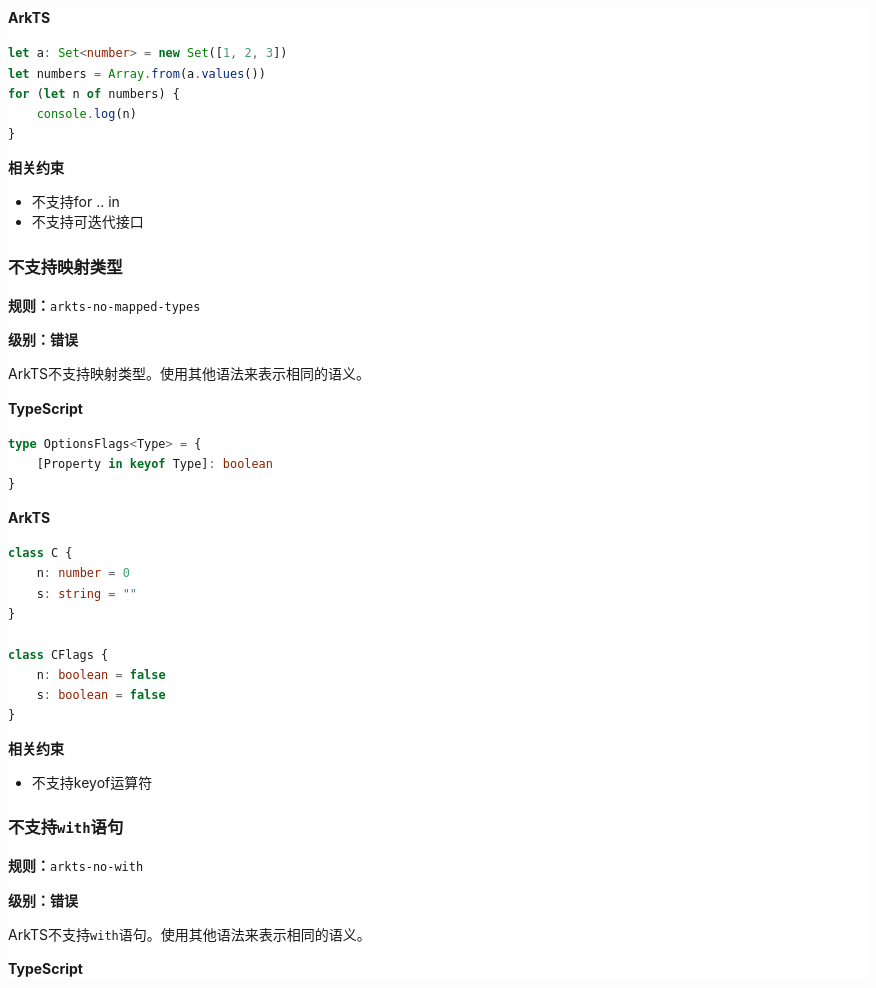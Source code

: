 **ArkTS**

```typescript
let a: Set<number> = new Set([1, 2, 3])
let numbers = Array.from(a.values())
for (let n of numbers) {
    console.log(n)
}
```

**相关约束**

* 不支持for .. in
* 不支持可迭代接口

### 不支持映射类型

**规则：**`arkts-no-mapped-types`

**级别：错误**

ArkTS不支持映射类型。使用其他语法来表示相同的语义。

**TypeScript**

```typescript
type OptionsFlags<Type> = {
    [Property in keyof Type]: boolean
}
```

**ArkTS**

```typescript
class C {
    n: number = 0
    s: string = ""
}

class CFlags {
    n: boolean = false
    s: boolean = false
}
```

**相关约束**

* 不支持keyof运算符

### 不支持`with`语句

**规则：**`arkts-no-with`

**级别：错误**

ArkTS不支持`with`语句。使用其他语法来表示相同的语义。

**TypeScript**


   [sym]: "value"